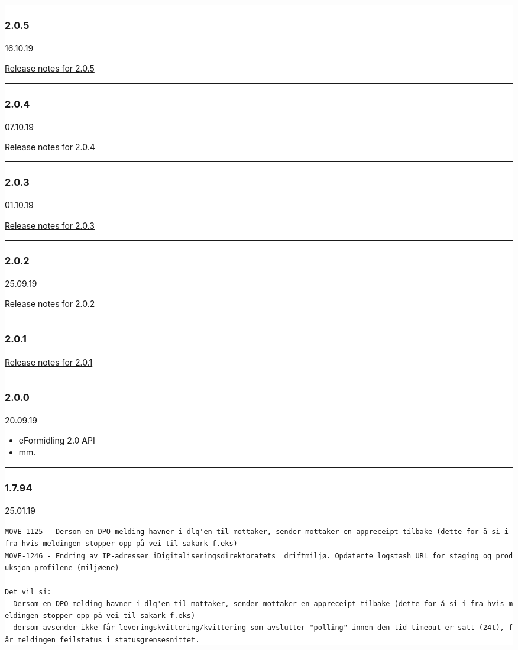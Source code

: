 ***

### 2.0.5
16.10.19

[Release notes for 2.0.5](https://difino.atlassian.net/secure/ReleaseNote.jspa?projectId=10000&version=10166)

***

### 2.0.4
07.10.19

[Release notes for 2.0.4](https://difino.atlassian.net/secure/ReleaseNote.jspa?projectId=10000&version=10165)

***

### 2.0.3
01.10.19

[Release notes for 2.0.3](https://difino.atlassian.net/secure/ReleaseNote.jspa?projectId=10000&version=10163)

***

### 2.0.2
25.09.19

[Release notes for 2.0.2](https://difino.atlassian.net/secure/ReleaseNote.jspa?projectId=10000&version=10161)

***

### 2.0.1
[Release notes for 2.0.1](https://difino.atlassian.net/secure/ReleaseNote.jspa?projectId=10000&version=10162)

***

### 2.0.0
20.09.19
- eFormidling 2.0 API 
- mm.

***

### 1.7.94
25.01.19
```
MOVE-1125 - Dersom en DPO-melding havner i dlq'en til mottaker, sender mottaker en appreceipt tilbake (dette for å si i fra hvis meldingen stopper opp på vei til sakark f.eks)
MOVE-1246 - Endring av IP-adresser iDigitaliseringsdirektoratets  driftmiljø. Opdaterte logstash URL for staging og produksjon profilene (miljøene)

Det vil si:
- Dersom en DPO-melding havner i dlq'en til mottaker, sender mottaker en appreceipt tilbake (dette for å si i fra hvis meldingen stopper opp på vei til sakark f.eks)
- dersom avsender ikke får leveringskvittering/kvittering som avslutter "polling" innen den tid timeout er satt (24t), får meldingen feilstatus i statusgrensesnittet. 
```

